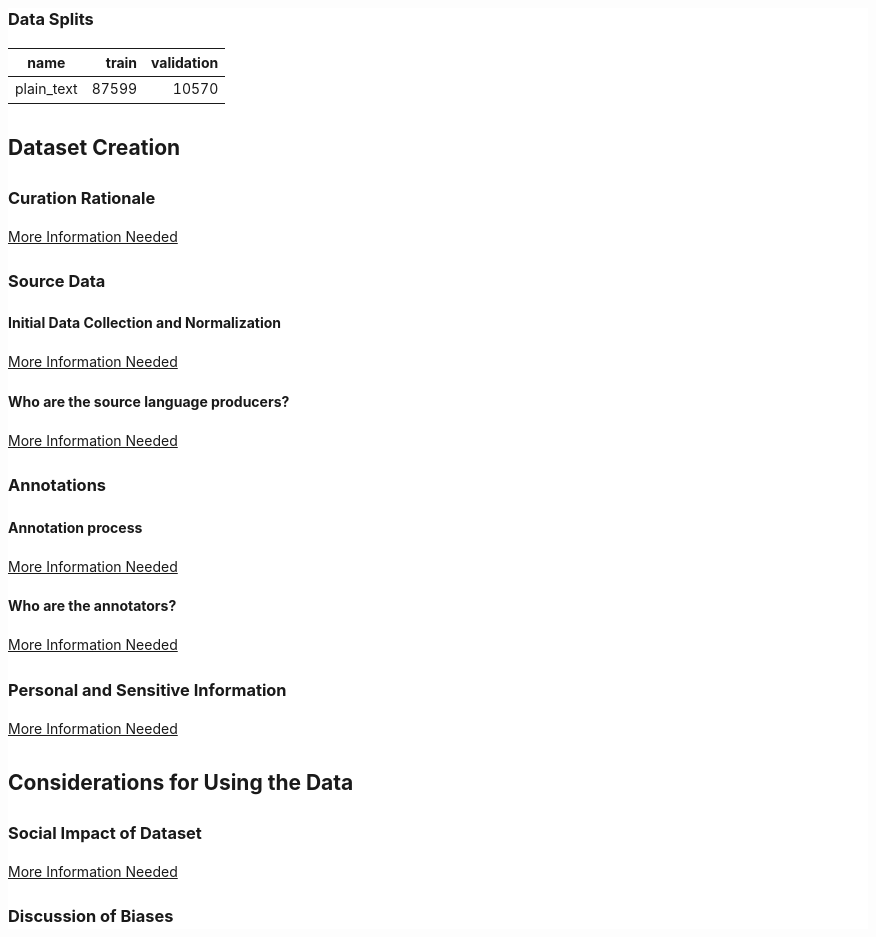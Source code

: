 ### Data Splits

|   name   |train|validation|
|----------|----:|---------:|
|plain_text|87599|     10570|

## Dataset Creation

### Curation Rationale

[More Information Needed](https://github.com/huggingface/datasets/blob/master/CONTRIBUTING.md#how-to-contribute-to-the-dataset-cards)

### Source Data

#### Initial Data Collection and Normalization

[More Information Needed](https://github.com/huggingface/datasets/blob/master/CONTRIBUTING.md#how-to-contribute-to-the-dataset-cards)

#### Who are the source language producers?

[More Information Needed](https://github.com/huggingface/datasets/blob/master/CONTRIBUTING.md#how-to-contribute-to-the-dataset-cards)

### Annotations

#### Annotation process

[More Information Needed](https://github.com/huggingface/datasets/blob/master/CONTRIBUTING.md#how-to-contribute-to-the-dataset-cards)

#### Who are the annotators?

[More Information Needed](https://github.com/huggingface/datasets/blob/master/CONTRIBUTING.md#how-to-contribute-to-the-dataset-cards)

### Personal and Sensitive Information

[More Information Needed](https://github.com/huggingface/datasets/blob/master/CONTRIBUTING.md#how-to-contribute-to-the-dataset-cards)

## Considerations for Using the Data

### Social Impact of Dataset

[More Information Needed](https://github.com/huggingface/datasets/blob/master/CONTRIBUTING.md#how-to-contribute-to-the-dataset-cards)

### Discussion of Biases
